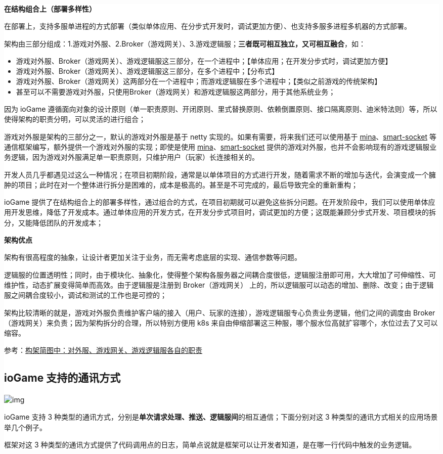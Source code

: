 

**在结构组合上（部署多样性）**

在部署上，支持多服单进程的方式部署（类似单体应用、在分步式开发时，调试更加方便）、也支持多服多进程多机器的方式部署。



架构由三部分组成：1.游戏对外服、2.Broker（游戏网关）、3.游戏逻辑服；**三者既可相互独立，又可相互融合**，如：

- 游戏对外服、Broker（游戏网关）、游戏逻辑服这三部分，在一个进程中；【单体应用；在开发分步式时，调试更加方便】
- 游戏对外服、Broker（游戏网关）、游戏逻辑服这三部分，在多个进程中；【分布式】
- 游戏对外服、Broker（游戏网关）这两部分在一个进程中；而游戏逻辑服在多个进程中；【类似之前游戏的传统架构】
- 甚至可以不需要游戏对外服，只使用Broker（游戏网关）和游戏逻辑服这两部分，用于其他系统业务；



因为 ioGame 遵循面向对象的设计原则（单一职责原则、开闭原则、里式替换原则、依赖倒置原则、接口隔离原则、迪米特法则）等，所以使得架构的职责分明，可以灵活的进行组合；



游戏对外服是架构的三部分之一，默认的游戏对外服是基于 netty 实现的。如果有需要，将来我们还可以使用基于 [mina](https://mina.apache.org/)、[smart-socket](https://gitee.com/smartboot/smart-socket) 等通信框架编写，额外提供一个游戏对外服的实现；即使是使用 [mina](https://mina.apache.org/)、[smart-socket](https://gitee.com/smartboot/smart-socket) 提供的游戏对外服，也并不会影响现有的游戏逻辑服业务逻辑，因为游戏对外服满足单一职责原则，只维护用户（玩家）长连接相关的。



开发人员几乎都遇见过这么一种情况；在项目初期阶段，通常是以单体项目的方式进行开发，随着需求不断的增加与迭代，会演变成一个臃肿的项目；此时在对一个整体进行拆分是困难的，成本是极高的。甚至是不可完成的，最后导致完全的重新重构；



ioGame 提供了在结构组合上的部署多样性，通过组合的方式，在项目初期就可以避免这些拆分问题。在开发阶段中，我们可以使用单体应用开发思维，降低了开发成本。通过单体应用的开发方式，在开发分步式项目时，调试更加的方便；这既能兼顾分步式开发、项目模块的拆分，又能降低团队的开发成本；



**架构优点**

架构有很高程度的抽象，让设计者更加关注于业务，而无需考虑底层的实现、通信参数等问题。



逻辑服的位置透明性；同时，由于模块化、抽象化，使得整个架构各服务器之间耦合度很低，逻辑服注册即可用，大大增加了可伸缩性、可维护性，动态扩展变得简单而高效。由于逻辑服是注册到 Broker（游戏网关） 上的，所以逻辑服可以动态的增加、删除、改变；由于逻辑服之间耦合度较小，调试和测试的工作也是可控的；



架构比较清晰的就是，游戏对外服负责维护客户端的接入（用户、玩家的连接），游戏逻辑服专心负责业务逻辑，他们之间的调度由 Broker（游戏网关）来负责；因为架构拆分的合理，所以特别方便用 k8s 来自由伸缩部署这三种服，哪个服水位高就扩容哪个，水位过去了又可以缩容。



参考：[构架简图中：对外服、游戏网关、游戏逻辑服各自的职责](https://www.yuque.com/iohao/game/dqf0he)



## ioGame 支持的通讯方式
![img](https://oscimg.oschina.net/oscnet/up-4812fc3f885b6c293bb11254ccb9a159f0c.png)

ioGame 支持 3 种类型的通讯方式，分别是**单次请求处理、推送、逻辑服间**的相互通信；下面分别对这 3 种类型的通讯方式相关的应用场景举几个例子。



框架对这 3 种类型的通讯方式提供了代码调用点的日志，简单点说就是框架可以让开发者知道，是在哪一行代码中触发的业务逻辑。
